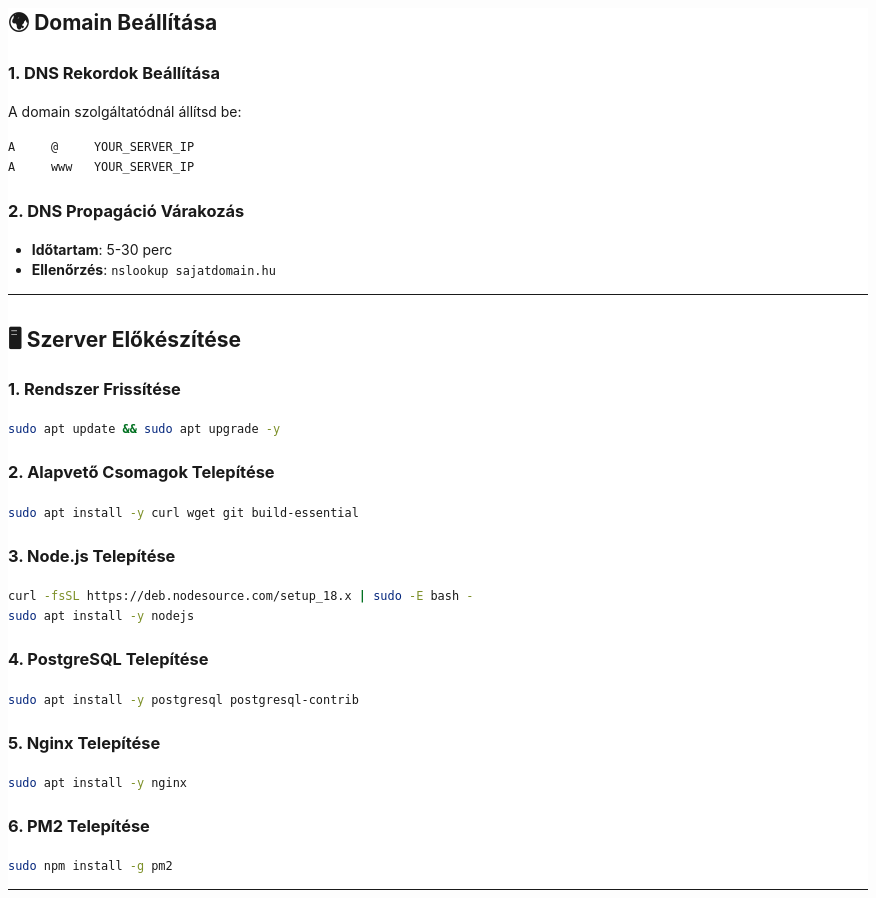 
## 🌍 Domain Beállítása

### 1. DNS Rekordok Beállítása
A domain szolgáltatódnál állítsd be:

```
A     @     YOUR_SERVER_IP
A     www   YOUR_SERVER_IP
```

### 2. DNS Propagáció Várakozás
- **Időtartam**: 5-30 perc
- **Ellenőrzés**: `nslookup sajatdomain.hu`

---

## 🖥️ Szerver Előkészítése

### 1. Rendszer Frissítése
```bash
sudo apt update && sudo apt upgrade -y
```

### 2. Alapvető Csomagok Telepítése
```bash
sudo apt install -y curl wget git build-essential
```

### 3. Node.js Telepítése
```bash
curl -fsSL https://deb.nodesource.com/setup_18.x | sudo -E bash -
sudo apt install -y nodejs
```

### 4. PostgreSQL Telepítése
```bash
sudo apt install -y postgresql postgresql-contrib
```

### 5. Nginx Telepítése
```bash
sudo apt install -y nginx
```

### 6. PM2 Telepítése
```bash
sudo npm install -g pm2
```

---
